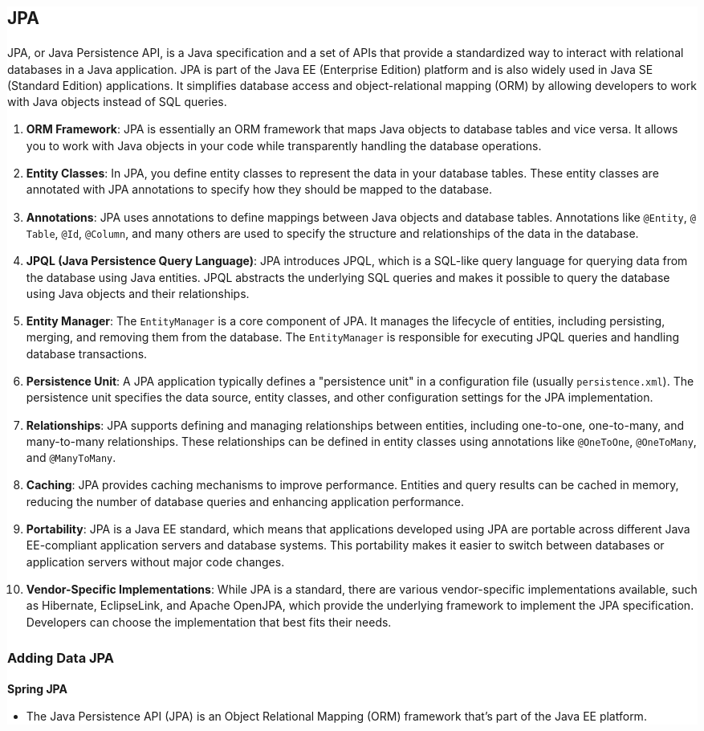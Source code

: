
## JPA

JPA, or Java Persistence API, is a Java specification and a set of APIs that provide a standardized way to interact with relational databases in a Java application. JPA is part of the Java EE (Enterprise Edition) platform and is also widely used in Java SE (Standard Edition) applications. It simplifies database access and object-relational mapping (ORM) by allowing developers to work with Java objects instead of SQL queries. 

1. **ORM Framework**: JPA is essentially an ORM framework that maps Java objects to database tables and vice versa. It allows you to work with Java objects in your code while transparently handling the database operations.

2. **Entity Classes**: In JPA, you define entity classes to represent the data in your database tables. These entity classes are annotated with JPA annotations to specify how they should be mapped to the database.

3. **Annotations**: JPA uses annotations to define mappings between Java objects and database tables. Annotations like `@Entity`, `@Table`, `@Id`, `@Column`, and many others are used to specify the structure and relationships of the data in the database.

4. **JPQL (Java Persistence Query Language)**: JPA introduces JPQL, which is a SQL-like query language for querying data from the database using Java entities. JPQL abstracts the underlying SQL queries and makes it possible to query the database using Java objects and their relationships.

5. **Entity Manager**: The `EntityManager` is a core component of JPA. It manages the lifecycle of entities, including persisting, merging, and removing them from the database. The `EntityManager` is responsible for executing JPQL queries and handling database transactions.

6. **Persistence Unit**: A JPA application typically defines a "persistence unit" in a configuration file (usually `persistence.xml`). The persistence unit specifies the data source, entity classes, and other configuration settings for the JPA implementation.

7. **Relationships**: JPA supports defining and managing relationships between entities, including one-to-one, one-to-many, and many-to-many relationships. These relationships can be defined in entity classes using annotations like `@OneToOne`, `@OneToMany`, and `@ManyToMany`.

8. **Caching**: JPA provides caching mechanisms to improve performance. Entities and query results can be cached in memory, reducing the number of database queries and enhancing application performance.

9. **Portability**: JPA is a Java EE standard, which means that applications developed using JPA are portable across different Java EE-compliant application servers and database systems. This portability makes it easier to switch between databases or application servers without major code changes.

10. **Vendor-Specific Implementations**: While JPA is a standard, there are various vendor-specific implementations available, such as Hibernate, EclipseLink, and Apache OpenJPA, which provide the underlying framework to implement the JPA specification. Developers can choose the implementation that best fits their needs.


### Adding Data JPA 

**Spring JPA**


* The Java Persistence API (JPA) is an Object Relational Mapping (ORM) framework that’s part of the Java EE platform. 
